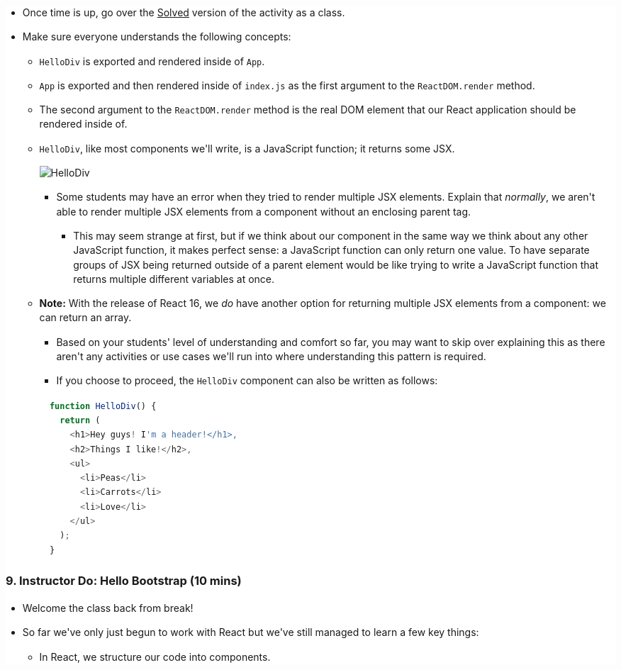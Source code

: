 * Once time is up, go over the [Solved](../../../../01-Class-Content/19-react/01-Activities/03-Stu_HelloDiv/Solved) version of the activity as a class.

* Make sure everyone understands the following concepts:

  * `HelloDiv` is exported and rendered inside of `App`.

  * `App` is exported and then rendered inside of `index.js` as the first argument to the `ReactDOM.render` method.

  * The second argument to the `ReactDOM.render` method is the real DOM element that our React application should be rendered inside of.

  * `HelloDiv`, like most components we'll write, is a JavaScript function; it returns some JSX.

    ![HelloDiv](Images/03-HelloDiv.png)

    * Some students may have an error when they tried to render multiple JSX elements. Explain that _normally_, we aren't able to render multiple JSX elements from a component without an enclosing parent tag.

      * This may seem strange at first, but if we think about our component in the same way we think about any other JavaScript function, it makes perfect sense: a JavaScript function can only return one value. To have separate groups of JSX being returned outside of a parent element would be like trying to write a JavaScript function that returns multiple different variables at once.

  * **Note:** With the release of React 16, we _do_ have another option for returning multiple JSX elements from a component: we can return an array.

    * Based on your students' level of understanding and comfort so far, you may want to skip over explaining this as there aren't any activities or use cases we'll run into where understanding this pattern is required.

    * If you choose to proceed, the `HelloDiv` component can also be written as follows:

    ```js
      function HelloDiv() {
        return (
          <h1>Hey guys! I'm a header!</h1>,
          <h2>Things I like!</h2>,
          <ul>
            <li>Peas</li>
            <li>Carrots</li>
            <li>Love</li>
          </ul>
        );
      }
    ```

### 9. Instructor Do: Hello Bootstrap (10 mins)

* Welcome the class back from break!

* So far we've only just begun to work with React but we've still managed to learn a few key things:

  * In React, we structure our code into components.

